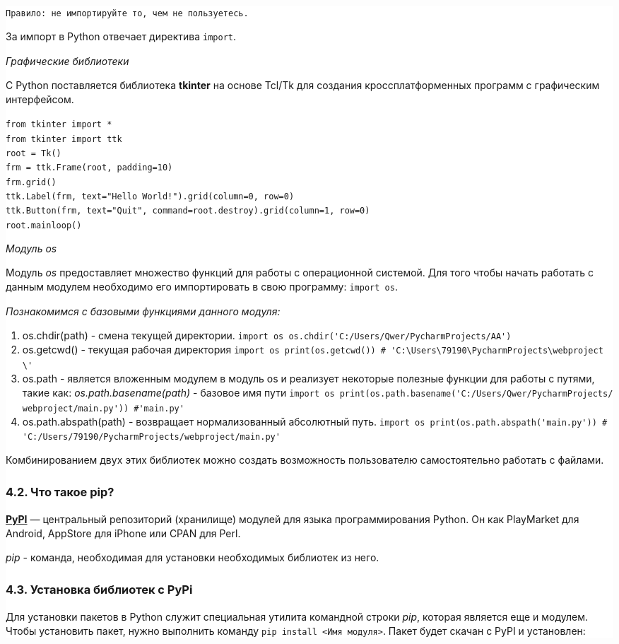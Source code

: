```
Правило: не импортируйте то, чем не пользуетесь.
```

За импорт в Python отвечает директива `import`.

*Графические библиотеки*

С Python поставляется библиотека **tkinter** на основе Tcl/Tk для создания кроссплатформенных программ с графическим
интерфейсом.

```
from tkinter import *
from tkinter import ttk
root = Tk()
frm = ttk.Frame(root, padding=10)
frm.grid()
ttk.Label(frm, text="Hello World!").grid(column=0, row=0)
ttk.Button(frm, text="Quit", command=root.destroy).grid(column=1, row=0)
root.mainloop()
```

*Модуль os*

Модуль *os* предоставляет множество функций для работы с операционной системой. Для того чтобы начать работать с данным
модулем необходимо его импортировать в свою программу: `import os`.

*Познакомимся с базовыми функциями данного модуля:*

1. os.chdir(path) - смена текущей директории.
   `import os os.chdir('C:/Users/Qwer/PycharmProjects/AA')`
2. os.getcwd() - текущая рабочая директория
   `import os print(os.getcwd()) # 'C:\Users\79190\PycharmProjects\webproject\'`
3. os.path - является вложенным модулем в модуль os и реализует некоторые полезные функции для работы с путями, такие
   как:
   *os.path.basename(path)* - базовое имя пути
   `import os print(os.path.basename('C:/Users/Qwer/PycharmProjects/webproject/main.py')) #'main.py' `
4. os.path.abspath(path) - возвращает нормализованный абсолютный путь.
   `import os print(os.path.abspath('main.py')) # 'C:/Users/79190/PycharmProjects/webproject/main.py'`

Комбинированием двух этих библиотек можно создать возможность пользователю самостоятельно работать с файлами.

### 4.2. Что такое pip?

[**PyPI**](https://pypi.org/) — центральный репозиторий (хранилище) модулей для языка программирования Python. Он как
PlayMarket для Android, AppStore для iPhone или CPAN для Perl.

*pip* - команда, необходимая для установки необходимых библиотек из него.

### 4.3. Установка библиотек с PyPi

Для установки пакетов в Python служит специальная утилита командной строки *pip*, которая является еще и модулем.
Чтобы установить пакет, нужно выполнить команду `pip install <Имя модуля>`. Пакет будет скачан с PyPI и установлен:
